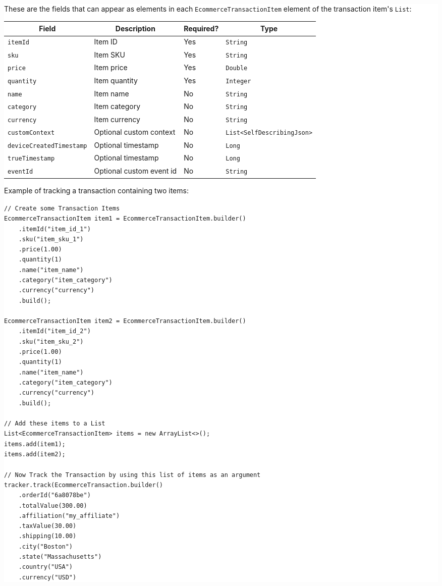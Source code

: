 These are the fields that can appear as elements in each `EcommerceTransactionItem` element of the transaction item's `List`:

| **Field**                | **Description**          | **Required?** | **Type**                   |
| ------------------------ | ------------------------ | ------------- | -------------------------- |
| `itemId`                 | Item ID                  | Yes           | `String`                   |
| `sku`                    | Item SKU                 | Yes           | `String`                   |
| `price`                  | Item price               | Yes           | `Double`                   |
| `quantity`               | Item quantity            | Yes           | `Integer`                  |
| `name`                   | Item name                | No            | `String`                   |
| `category`               | Item category            | No            | `String`                   |
| `currency`               | Item currency            | No            | `String`                   |
| `customContext`          | Optional custom context  | No            | `List<SelfDescribingJson>` |
| `deviceCreatedTimestamp` | Optional timestamp       | No            | `Long`                     |
| `trueTimestamp`          | Optional timestamp       | No            | `Long`                     |
| `eventId`                | Optional custom event id | No            | `String`                   |

Example of tracking a transaction containing two items:

```
// Create some Transaction Items
EcommerceTransactionItem item1 = EcommerceTransactionItem.builder()
    .itemId("item_id_1")
    .sku("item_sku_1")
    .price(1.00)
    .quantity(1)
    .name("item_name")
    .category("item_category")
    .currency("currency")
    .build();

EcommerceTransactionItem item2 = EcommerceTransactionItem.builder()
    .itemId("item_id_2")
    .sku("item_sku_2")
    .price(1.00)
    .quantity(1)
    .name("item_name")
    .category("item_category")
    .currency("currency")
    .build();

// Add these items to a List
List<EcommerceTransactionItem> items = new ArrayList<>();
items.add(item1);
items.add(item2);

// Now Track the Transaction by using this list of items as an argument
tracker.track(EcommerceTransaction.builder()
    .orderId("6a8078be")
    .totalValue(300.00)
    .affiliation("my_affiliate")
    .taxValue(30.00)
    .shipping(10.00)
    .city("Boston")
    .state("Massachusetts")
    .country("USA")
    .currency("USD")
```